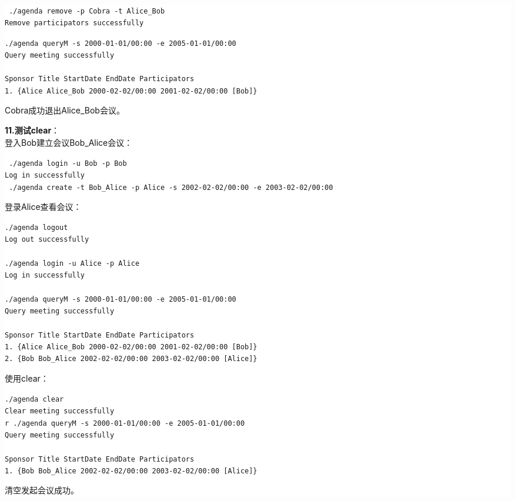 ```
 ./agenda remove -p Cobra -t Alice_Bob
Remove participators successfully
```
```
./agenda queryM -s 2000-01-01/00:00 -e 2005-01-01/00:00
Query meeting successfully

Sponsor Title StartDate EndDate Participators
1. {Alice Alice_Bob 2000-02-02/00:00 2001-02-02/00:00 [Bob]}

```
Cobra成功退出Alice_Bob会议。

**11.测试clear**：</br>
登入Bob建立会议Bob_Alice会议：</br>

```
 ./agenda login -u Bob -p Bob
Log in successfully
 ./agenda create -t Bob_Alice -p Alice -s 2002-02-02/00:00 -e 2003-02-02/00:00
```
登录Alice查看会议：
```
./agenda logout
Log out successfully

./agenda login -u Alice -p Alice
Log in successfully

./agenda queryM -s 2000-01-01/00:00 -e 2005-01-01/00:00
Query meeting successfully

Sponsor Title StartDate EndDate Participators
1. {Alice Alice_Bob 2000-02-02/00:00 2001-02-02/00:00 [Bob]}
2. {Bob Bob_Alice 2002-02-02/00:00 2003-02-02/00:00 [Alice]}
```
使用clear：
```
./agenda clear
Clear meeting successfully
r ./agenda queryM -s 2000-01-01/00:00 -e 2005-01-01/00:00
Query meeting successfully

Sponsor Title StartDate EndDate Participators
1. {Bob Bob_Alice 2002-02-02/00:00 2003-02-02/00:00 [Alice]}
```
清空发起会议成功。

